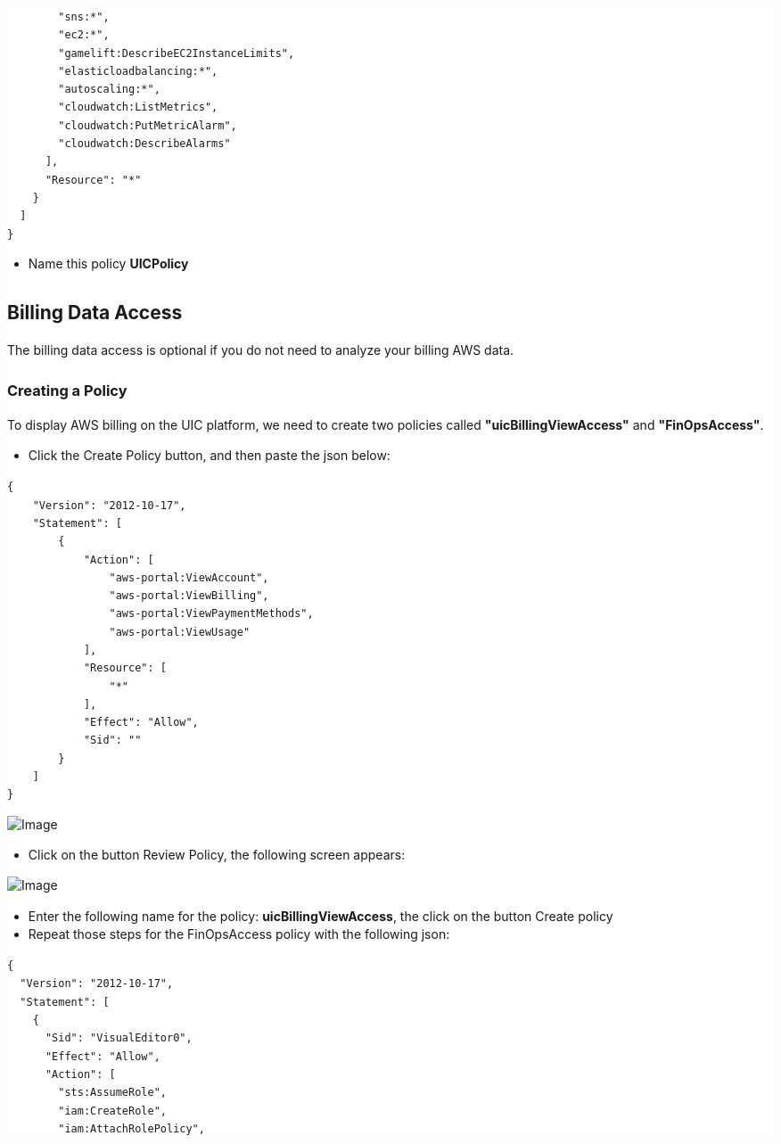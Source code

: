 ```
        "sns:*",
        "ec2:*",
        "gamelift:DescribeEC2InstanceLimits",
        "elasticloadbalancing:*",
        "autoscaling:*",
        "cloudwatch:ListMetrics",
        "cloudwatch:PutMetricAlarm",
        "cloudwatch:DescribeAlarms"
      ],
      "Resource": "*"
    }
  ]
}
```
- Name this policy **UICPolicy**

## Billing Data Access
The billing data access is optional if you do not need to analyze your billing AWS data.

###  Creating a Policy
To display AWS billing on the UIC platform, we need to create two policies called **"uicBillingViewAccess"** and **"FinOpsAccess"**.
- Click the Create Policy button, and then paste the json below:
```
{
    "Version": "2012-10-17",
    "Statement": [
        {
            "Action": [
                "aws-portal:ViewAccount",
                "aws-portal:ViewBilling",
                "aws-portal:ViewPaymentMethods",
                "aws-portal:ViewUsage"
            ],
            "Resource": [
                "*"
            ],
            "Effect": "Allow",
            "Sid": ""
        }
    ]
}
```
![Image](/img_en/img_UIC_Provider_Cred_Settings/awsimage018.png#bordered)

- Click on the button Review Policy, the following screen appears:

![Image](/img_en/img_UIC_Provider_Cred_Settings/awsimage019.png#bordered)

- Enter the following name for the policy: **uicBillingViewAccess**, the click on the button Create policy
- Repeat those steps for the FinOpsAccess policy with the following json:
```
{
  "Version": "2012-10-17",
  "Statement": [
    {
      "Sid": "VisualEditor0",
      "Effect": "Allow",
      "Action": [
        "sts:AssumeRole",
        "iam:CreateRole",
        "iam:AttachRolePolicy",
```